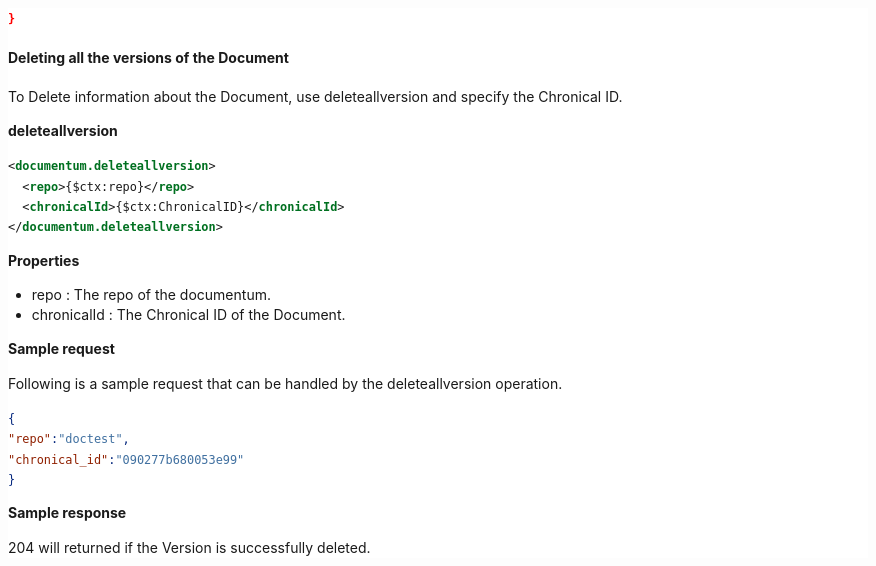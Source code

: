 ```json
}
```


#### Deleting all the versions of the Document

To Delete information about the Document, use deleteallversion and specify the Chronical ID.

**deleteallversion**
```xml
<documentum.deleteallversion>
  <repo>{$ctx:repo}</repo>
  <chronicalId>{$ctx:ChronicalID}</chronicalId>
</documentum.deleteallversion>
```
**Properties**
* repo : The repo of the documentum.
* chronicalId : The Chronical ID of the Document.


**Sample request**

Following is a sample request that can be handled by the deleteallversion operation.

```json
{
"repo":"doctest",
"chronical_id":"090277b680053e99"
}
```
**Sample response**

204 will returned if the Version is successfully deleted.



